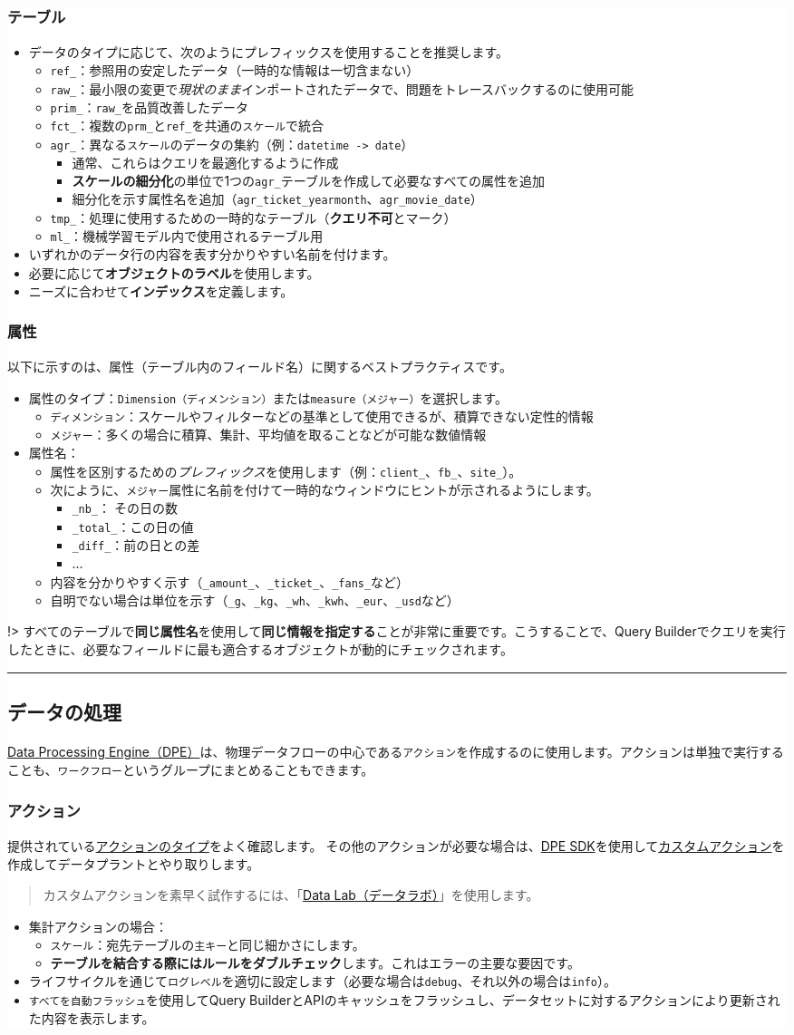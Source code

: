 ### テーブル

* データのタイプに応じて、次のようにプレフィックスを使用することを推奨します。
  * `ref_`：参照用の安定したデータ（一時的な情報は一切含まない）
  * `raw_`：最小限の変更で*現状のまま*インポートされたデータで、問題をトレースバックするのに使用可能
  * `prim_`：`raw_`を品質改善したデータ
  * `fct_`：複数の`prm_`と`ref_`を共通の`スケール`で統合
  * `agr_`：異なる`スケール`のデータの集約（例：`datetime -> date`）
    * 通常、これらはクエリを最適化するように作成
    * **スケールの細分化**の単位で1つの`agr_`テーブルを作成して必要なすべての属性を追加 
    * 細分化を示す属性名を追加（`agr_ticket_yearmonth`、`agr_movie_date`）
  * `tmp_`：処理に使用するための一時的なテーブル（**クエリ不可**とマーク）
  * `ml_`：機械学習モデル内で使用されるテーブル用
* いずれかのデータ行の内容を表す分かりやすい名前を付けます。
* 必要に応じて**オブジェクトのラベル**を使用します。
* ニーズに合わせて**インデックス**を定義します。

### 属性

以下に示すのは、属性（テーブル内のフィールド名）に関するベストプラクティスです。

* 属性のタイプ：`Dimension（ディメンション）`または`measure（メジャー）`を選択します。
  * `ディメンション`：スケールやフィルターなどの基準として使用できるが、積算できない定性的情報
  * `メジャー`：多くの場合に積算、集計、平均値を取ることなどが可能な数値情報
* 属性名：
  * 属性を区別するための*プレフィックス*を使用します（例：`client_`、`fb_`、`site_`）。
  * 次にように、`メジャー`属性に名前を付けて一時的なウィンドウにヒントが示されるようにします。
    * `_nb_`： その日の数
    * `_total_`：この日の値
    * `_diff_`：前の日との差
    * ...
  * 内容を分かりやすく示す（`_amount_`、`_ticket_`、`_fans_`など）
  * 自明でない場合は単位を示す（`_g`、`_kg`、`_wh`、`_kwh`、`_eur`、`_usd`など）

!> すべてのテーブルで**同じ属性名**を使用して**同じ情報を指定する**ことが非常に重要です。こうすることで、Query Builderでクエリを実行したときに、必要なフィールドに最も適合するオブジェクトが動的にチェックされます。 

---
## データの処理

[Data Processing Engine（DPE）](/jp/product/dpe/index)は、物理データフローの中心である`アクション`を作成するのに使用します。アクションは単独で実行することも、`ワークフロー`というグループにまとめることもできます。

### アクション

提供されている[アクションのタイプ](/jp/product/dpe/actions/index?id=actions-types)をよく確認します。
その他のアクションが必要な場合は、[DPE SDK](/jp/technical/sdk/dpe/index)を使用して[カスタムアクション](/jp/product/dpe/actions/custom/index)を作成してデータプラントとやり取りします。

> カスタムアクションを素早く試作するには、「[Data Lab（データラボ）](/jp/product/data-lab/index)」を使用します。

* 集計アクションの場合：
  * `スケール`：宛先テーブルの`主キー`と同じ細かさにします。
  * **テーブルを結合する際にはルールをダブルチェック**します。これはエラーの主要な要因です。
* ライフサイクルを通じて`ログレベル`を適切に設定します（必要な場合は`debug`、それ以外の場合は`info`）。
* `すべてを自動フラッシュ`を使用してQuery BuilderとAPIのキャッシュをフラッシュし、データセットに対するアクションにより更新された内容を表示します。
